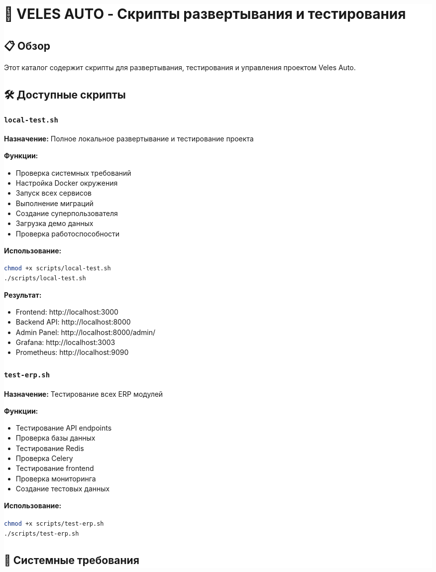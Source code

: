 # 🚗 VELES AUTO - Скрипты развертывания и тестирования

## 📋 Обзор

Этот каталог содержит скрипты для развертывания, тестирования и управления проектом Veles Auto.

## 🛠️ Доступные скрипты

### `local-test.sh`
**Назначение:** Полное локальное развертывание и тестирование проекта

**Функции:**
- Проверка системных требований
- Настройка Docker окружения
- Запуск всех сервисов
- Выполнение миграций
- Создание суперпользователя
- Загрузка демо данных
- Проверка работоспособности

**Использование:**
```bash
chmod +x scripts/local-test.sh
./scripts/local-test.sh
```

**Результат:**
- Frontend: http://localhost:3000
- Backend API: http://localhost:8000
- Admin Panel: http://localhost:8000/admin/
- Grafana: http://localhost:3003
- Prometheus: http://localhost:9090

### `test-erp.sh`
**Назначение:** Тестирование всех ERP модулей

**Функции:**
- Тестирование API endpoints
- Проверка базы данных
- Тестирование Redis
- Проверка Celery
- Тестирование frontend
- Проверка мониторинга
- Создание тестовых данных

**Использование:**
```bash
chmod +x scripts/test-erp.sh
./scripts/test-erp.sh
```

## 🔧 Системные требования
